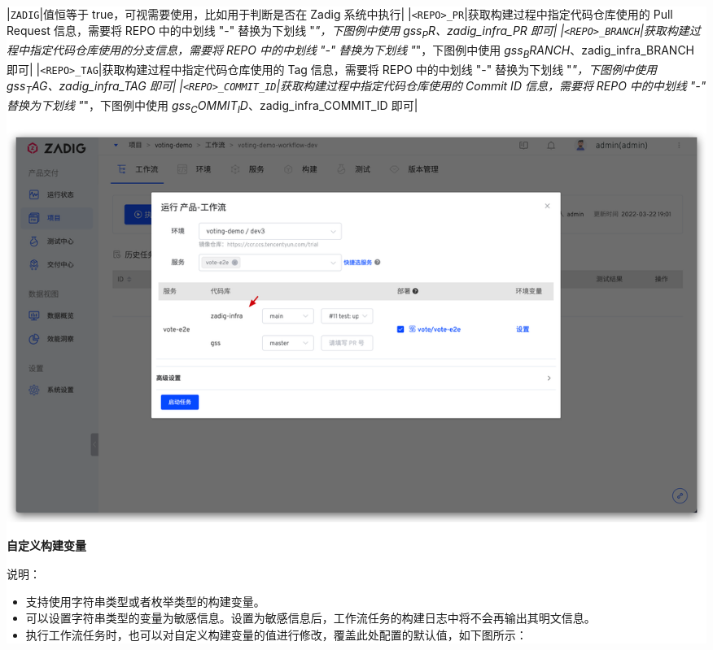 |`ZADIG`|值恒等于 true，可视需要使用，比如用于判断是否在 Zadig 系统中执行|
|`<REPO>_PR`|获取构建过程中指定代码仓库使用的 Pull Request 信息，需要将 REPO 中的中划线 "-" 替换为下划线 "_"，下图例中使用 $gss_PR、$zadig_infra_PR 即可|
|`<REPO>_BRANCH`|获取构建过程中指定代码仓库使用的分支信息，需要将 REPO 中的中划线 "-" 替换为下划线 "_"，下图例中使用 $gss_BRANCH、$zadig_infra_BRANCH 即可|
|`<REPO>_TAG`|获取构建过程中指定代码仓库使用的 Tag 信息，需要将 REPO 中的中划线 "-" 替换为下划线 "_"，下图例中使用 $gss_TAG、$zadig_infra_TAG 即可|
|`<REPO>_COMMIT_ID`|获取构建过程中指定代码仓库使用的 Commit ID 信息，需要将 REPO 中的中划线 "-" 替换为下划线 "_"，下图例中使用 $gss_COMMIT_ID、$zadig_infra_COMMIT_ID 即可|

![创建构建](./_images/build_5_1.png '创建构建')

**自定义构建变量**

说明：

- 支持使用字符串类型或者枚举类型的构建变量。
- 可以设置字符串类型的变量为敏感信息。设置为敏感信息后，工作流任务的构建日志中将不会再输出其明文信息。
- 执行工作流任务时，也可以对自定义构建变量的值进行修改，覆盖此处配置的默认值，如下图所示：
